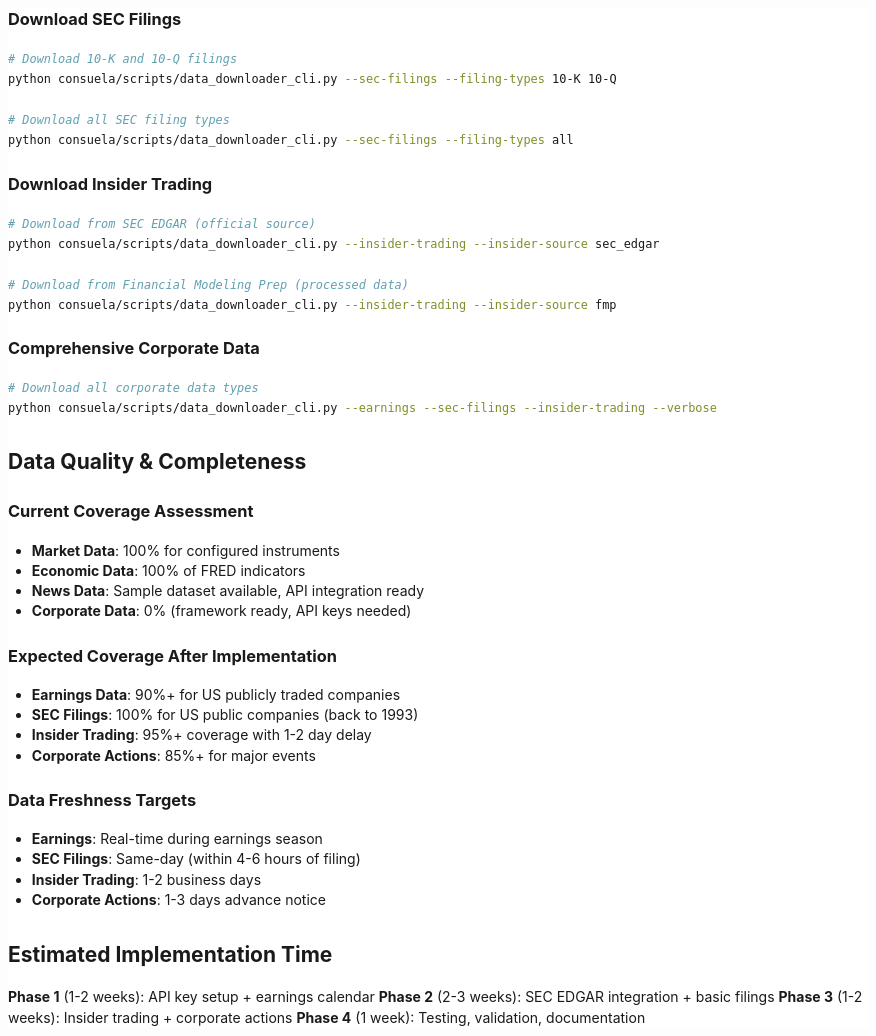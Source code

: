 ### Download SEC Filings
```bash
# Download 10-K and 10-Q filings
python consuela/scripts/data_downloader_cli.py --sec-filings --filing-types 10-K 10-Q

# Download all SEC filing types
python consuela/scripts/data_downloader_cli.py --sec-filings --filing-types all
```

### Download Insider Trading
```bash
# Download from SEC EDGAR (official source)
python consuela/scripts/data_downloader_cli.py --insider-trading --insider-source sec_edgar

# Download from Financial Modeling Prep (processed data)
python consuela/scripts/data_downloader_cli.py --insider-trading --insider-source fmp
```

### Comprehensive Corporate Data
```bash
# Download all corporate data types
python consuela/scripts/data_downloader_cli.py --earnings --sec-filings --insider-trading --verbose
```

## Data Quality & Completeness

### Current Coverage Assessment
- **Market Data**: 100% for configured instruments
- **Economic Data**: 100% of FRED indicators  
- **News Data**: Sample dataset available, API integration ready
- **Corporate Data**: 0% (framework ready, API keys needed)

### Expected Coverage After Implementation
- **Earnings Data**: 90%+ for US publicly traded companies
- **SEC Filings**: 100% for US public companies (back to 1993)
- **Insider Trading**: 95%+ coverage with 1-2 day delay
- **Corporate Actions**: 85%+ for major events

### Data Freshness Targets
- **Earnings**: Real-time during earnings season
- **SEC Filings**: Same-day (within 4-6 hours of filing)
- **Insider Trading**: 1-2 business days
- **Corporate Actions**: 1-3 days advance notice

## Estimated Implementation Time

**Phase 1** (1-2 weeks): API key setup + earnings calendar
**Phase 2** (2-3 weeks): SEC EDGAR integration + basic filings
**Phase 3** (1-2 weeks): Insider trading + corporate actions
**Phase 4** (1 week): Testing, validation, documentation
